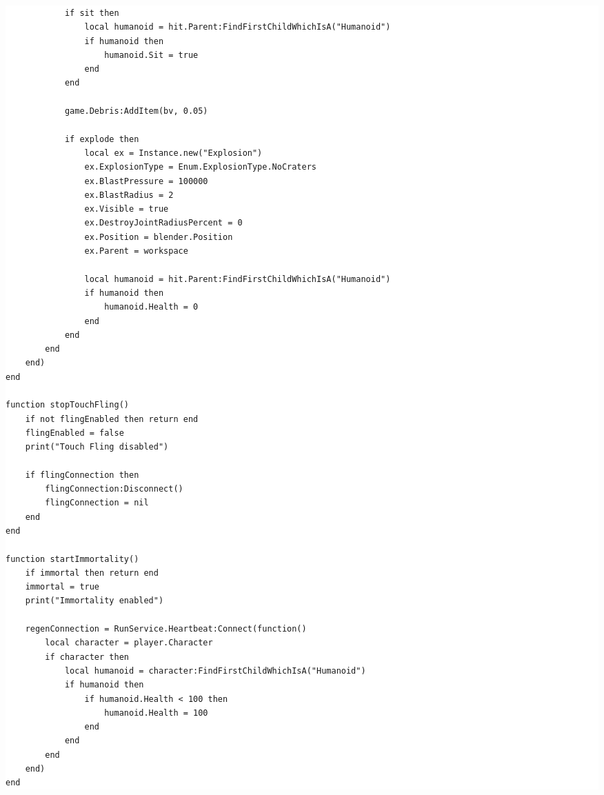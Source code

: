 				if sit then
					local humanoid = hit.Parent:FindFirstChildWhichIsA("Humanoid")
					if humanoid then
						humanoid.Sit = true
					end
				end
	
				game.Debris:AddItem(bv, 0.05)
	
				if explode then
					local ex = Instance.new("Explosion")
					ex.ExplosionType = Enum.ExplosionType.NoCraters
					ex.BlastPressure = 100000
					ex.BlastRadius = 2
					ex.Visible = true
					ex.DestroyJointRadiusPercent = 0
					ex.Position = blender.Position
					ex.Parent = workspace
	
					local humanoid = hit.Parent:FindFirstChildWhichIsA("Humanoid")
					if humanoid then
						humanoid.Health = 0
					end
				end
			end
		end)
	end
	
	function stopTouchFling()
		if not flingEnabled then return end
		flingEnabled = false
		print("Touch Fling disabled")
	
		if flingConnection then
			flingConnection:Disconnect()
			flingConnection = nil
		end
	end
	
	function startImmortality()
		if immortal then return end
		immortal = true
		print("Immortality enabled")
	
		regenConnection = RunService.Heartbeat:Connect(function()
			local character = player.Character
			if character then
				local humanoid = character:FindFirstChildWhichIsA("Humanoid")
				if humanoid then
					if humanoid.Health < 100 then
						humanoid.Health = 100
					end
				end
			end
		end)
	end
	
